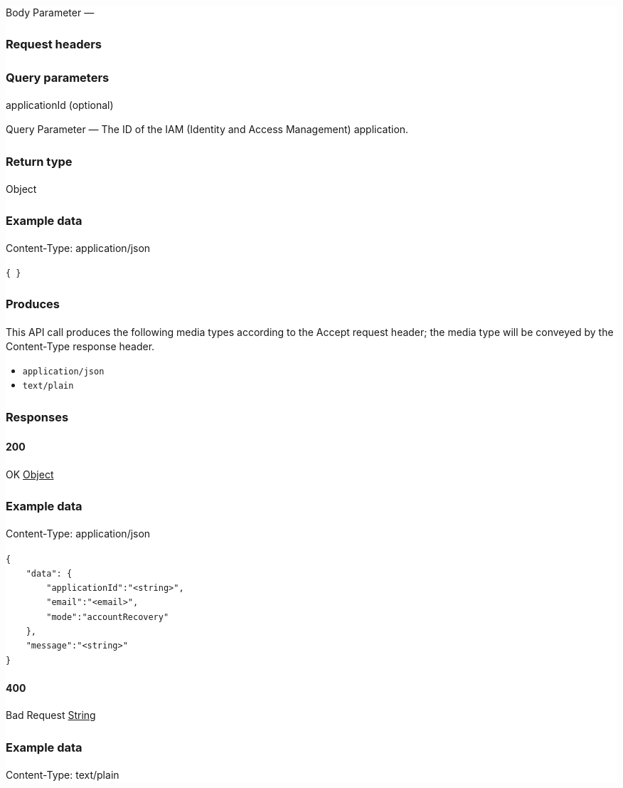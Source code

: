 Body Parameter —

### Request headers

### Query parameters

applicationId (optional)

Query Parameter — The ID of the IAM (Identity and Access Management) application.

### Return type

Object

### Example data

Content-Type: application/json

    { }

### Produces

This API call produces the following media types according to the Accept request header; the media type will be conveyed by the Content-Type response header.

* `application/json`
* `text/plain`

### Responses

#### 200

OK [Object](#Object)

### Example data

Content-Type: application/json

    {
        "data": {
            "applicationId":"<string>",
            "email":"<email>",
            "mode":"accountRecovery"
        },
        "message":"<string>"
    }

#### 400

Bad Request [String](#String)

### Example data

Content-Type: text/plain
